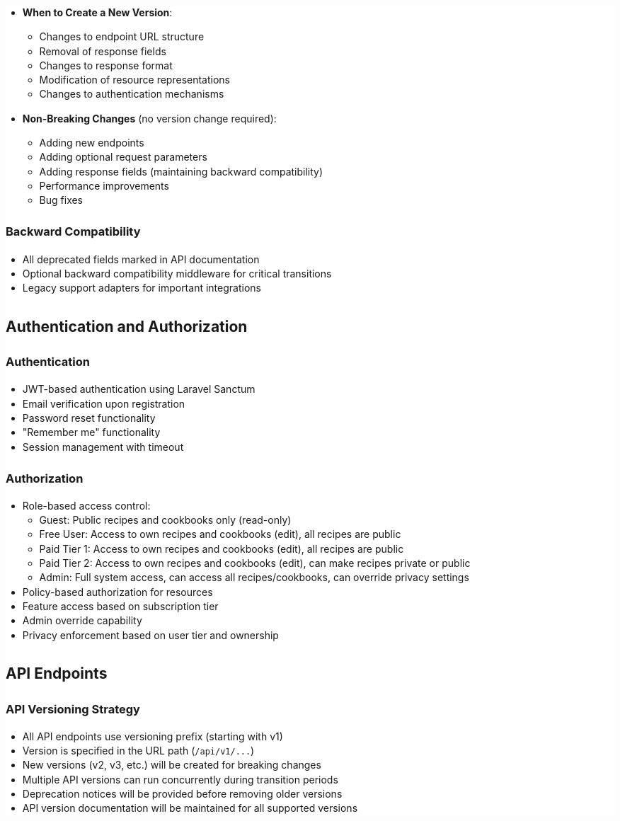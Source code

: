 - **When to Create a New Version**:
  - Changes to endpoint URL structure
  - Removal of response fields
  - Changes to response format
  - Modification of resource representations
  - Changes to authentication mechanisms

- **Non-Breaking Changes** (no version change required):
  - Adding new endpoints
  - Adding optional request parameters
  - Adding response fields (maintaining backward compatibility)
  - Performance improvements
  - Bug fixes

### Backward Compatibility

- All deprecated fields marked in API documentation
- Optional backward compatibility middleware for critical transitions
- Legacy support adapters for important integrations

## Authentication and Authorization

### Authentication

- JWT-based authentication using Laravel Sanctum
- Email verification upon registration
- Password reset functionality
- "Remember me" functionality
- Session management with timeout

### Authorization

- Role-based access control:
  - Guest: Public recipes and cookbooks only (read-only)
  - Free User: Access to own recipes and cookbooks (edit), all recipes are public
  - Paid Tier 1: Access to own recipes and cookbooks (edit), all recipes are public
  - Paid Tier 2: Access to own recipes and cookbooks (edit), can make recipes private or public
  - Admin: Full system access, can access all recipes/cookbooks, can override privacy settings
- Policy-based authorization for resources
- Feature access based on subscription tier
- Admin override capability
- Privacy enforcement based on user tier and ownership

## API Endpoints

### API Versioning Strategy

- All API endpoints use versioning prefix (starting with v1)
- Version is specified in the URL path (`/api/v1/...`)
- New versions (v2, v3, etc.) will be created for breaking changes
- Multiple API versions can run concurrently during transition periods
- Deprecation notices will be provided before removing older versions
- API version documentation will be maintained for all supported versions
